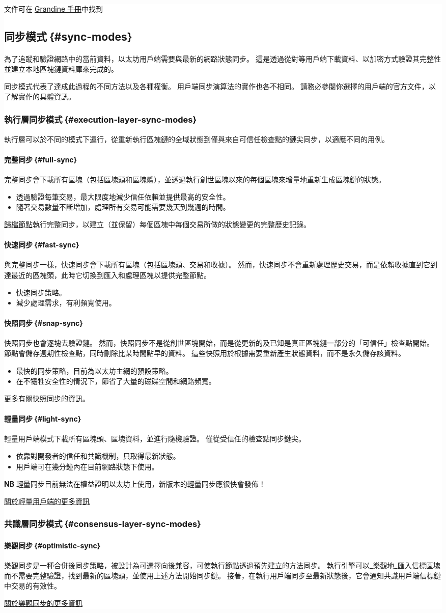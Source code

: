文件可在 [Grandine 手冊](https://docs.grandine.io/)中找到

## 同步模式 {#sync-modes}

為了追蹤和驗證網路中的當前資料，以太坊用戶端需要與最新的網路狀態同步。 這是透過從對等用戶端下載資料、以加密方式驗證其完整性並建立本地區塊鏈資料庫來完成的。

同步模式代表了達成此過程的不同方法以及各種權衡。 用戶端同步演算法的實作也各不相同。 請務必參閱你選擇的用戶端的官方文件，以了解實作的具體資訊。

### 執行層同步模式 {#execution-layer-sync-modes}

執行層可以於不同的模式下運行，從重新執行區塊鏈的全域狀態到僅與來自可信任檢查點的鏈尖同步，以適應不同的用例。

#### 完整同步 {#full-sync}

完整同步會下載所有區塊（包括區塊頭和區塊體），並透過執行創世區塊以來的每個區塊來增量地重新生成區塊鏈的狀態。

- 透過驗證每筆交易，最大限度地減少信任依賴並提供最高的安全性。
- 隨著交易數量不斷增加，處理所有交易可能需要幾天到幾週的時間。

[歸檔節點](#archive-node)執行完整同步，以建立（並保留）每個區塊中每個交易所做的狀態變更的完整歷史記錄。

#### 快速同步 {#fast-sync}

與完整同步一樣，快速同步會下載所有區塊（包括區塊頭、交易和收據）。 然而，快速同步不會重新處理歷史交易，而是依賴收據直到它到達最近的區塊頭，此時它切換到匯入和處理區塊以提供完整節點。

- 快速同步策略。
- 減少處理需求，有利頻寬使用。

#### 快照同步 {#snap-sync}

快照同步也會逐塊去驗證鏈。 然而，快照同步不是從創世區塊開始，而是從更新的及已知是真正區塊鏈一部分的「可信任」檢查點開始。 節點會儲存週期性檢查點，同時刪除比某時間點早的資料。 這些快照用於根據需要重新產生狀態資料，而不是永久儲存該資料。

- 最快的同步策略，目前為以太坊主網的預設策略。
- 在不犧牲安全性的情況下，節省了大量的磁碟空間和網路頻寬。

[更多有關快照同步的資訊](https://github.com/ethereum/devp2p/blob/master/caps/snap.md)。

#### 輕量同步 {#light-sync}

輕量用戶端模式下載所有區塊頭、區塊資料，並進行隨機驗證。 僅從受信任的檢查點同步鏈尖。

- 依靠對開發者的信任和共識機制，只取得最新狀態。
- 用戶端可在幾分鐘內在目前網路狀態下使用。

**NB** 輕量同步目前無法在權益證明以太坊上使用，新版本的輕量同步應很快會發佈！

[關於輕量用戶端的更多資訊](/developers/docs/nodes-and-clients/light-clients/)

### 共識層同步模式 {#consensus-layer-sync-modes}

#### 樂觀同步 {#optimistic-sync}

樂觀同步是一種合併後同步策略，被設計為可選擇向後兼容，可使執行節點透過預先建立的方法同步。 執行引擎可以_樂觀地_匯入信標區塊而不需要完整驗證，找到最新的區塊頭，並使用上述方法開始同步鏈。 接著，在執行用戶端同步至最新狀態後，它會通知共識用戶端信標鏈中交易的有效性。

[關於樂觀同步的更多資訊](https://github.com/ethereum/consensus-specs/blob/dev/sync/optimistic.md)
